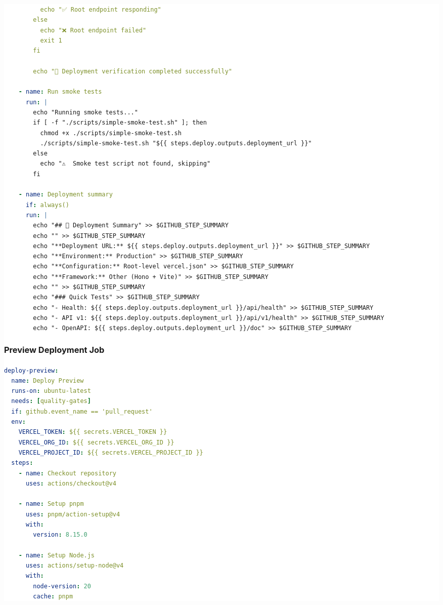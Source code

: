 ```yaml
          echo "✅ Root endpoint responding"
        else
          echo "❌ Root endpoint failed"
          exit 1
        fi
        
        echo "🎉 Deployment verification completed successfully"

    - name: Run smoke tests
      run: |
        echo "Running smoke tests..."
        if [ -f "./scripts/simple-smoke-test.sh" ]; then
          chmod +x ./scripts/simple-smoke-test.sh
          ./scripts/simple-smoke-test.sh "${{ steps.deploy.outputs.deployment_url }}"
        else
          echo "⚠️  Smoke test script not found, skipping"
        fi

    - name: Deployment summary
      if: always()
      run: |
        echo "## 🚀 Deployment Summary" >> $GITHUB_STEP_SUMMARY
        echo "" >> $GITHUB_STEP_SUMMARY
        echo "**Deployment URL:** ${{ steps.deploy.outputs.deployment_url }}" >> $GITHUB_STEP_SUMMARY
        echo "**Environment:** Production" >> $GITHUB_STEP_SUMMARY
        echo "**Configuration:** Root-level vercel.json" >> $GITHUB_STEP_SUMMARY
        echo "**Framework:** Other (Hono + Vite)" >> $GITHUB_STEP_SUMMARY
        echo "" >> $GITHUB_STEP_SUMMARY
        echo "### Quick Tests" >> $GITHUB_STEP_SUMMARY
        echo "- Health: ${{ steps.deploy.outputs.deployment_url }}/api/health" >> $GITHUB_STEP_SUMMARY
        echo "- API v1: ${{ steps.deploy.outputs.deployment_url }}/api/v1/health" >> $GITHUB_STEP_SUMMARY
        echo "- OpenAPI: ${{ steps.deploy.outputs.deployment_url }}/doc" >> $GITHUB_STEP_SUMMARY
```

### **Preview Deployment Job**

```yaml
deploy-preview:
  name: Deploy Preview
  runs-on: ubuntu-latest
  needs: [quality-gates]
  if: github.event_name == 'pull_request'
  env:
    VERCEL_TOKEN: ${{ secrets.VERCEL_TOKEN }}
    VERCEL_ORG_ID: ${{ secrets.VERCEL_ORG_ID }}
    VERCEL_PROJECT_ID: ${{ secrets.VERCEL_PROJECT_ID }}
  steps:
    - name: Checkout repository
      uses: actions/checkout@v4

    - name: Setup pnpm
      uses: pnpm/action-setup@v4
      with:
        version: 8.15.0

    - name: Setup Node.js
      uses: actions/setup-node@v4
      with:
        node-version: 20
        cache: pnpm
```